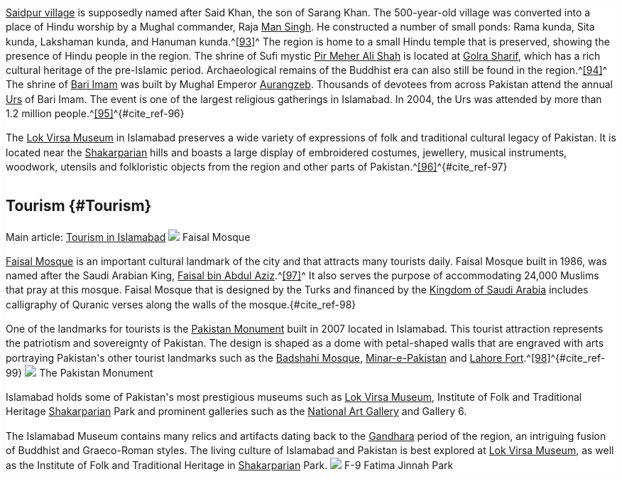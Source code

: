 [Saidpur village](/wiki/Saidpur,_Islamabad "Saidpur, Islamabad") is supposedly named after Said Khan, the son of Sarang Khan. The 500-year-old village was converted into a place of Hindu worship by a Mughal commander, Raja [Man Singh](/wiki/Man_Singh "Man Singh"). He constructed a number of small ponds: Rama kunda, Sita kunda, Lakshaman kunda, and Hanuman kunda.^[\[93\]](#cite_note-94)^ The region is home to a small Hindu temple that is preserved, showing the presence of Hindu people in the region. The shrine of Sufi mystic [Pir Meher Ali Shah](/wiki/Pir_Meher_Ali_Shah "Pir Meher Ali Shah") is located at [Golra Sharif](/wiki/Golra_Sharif "Golra Sharif"), which has a rich cultural heritage of the pre-Islamic period. Archaeological remains of the Buddhist era can also still be found in the region.^[\[94\]](#cite_note-95)^ The shrine of [Bari Imam](/wiki/Bari_Imam "Bari Imam") was built by Mughal Emperor [Aurangzeb](/wiki/Aurangzeb "Aurangzeb"). Thousands of devotees from across Pakistan attend the annual [Urs](/wiki/Urs "Urs") of Bari Imam. The event is one of the largest religious gatherings in Islamabad. In 2004, the Urs was attended by more than 1.2 million people.^[\[95\]](#cite_note-96)^{#cite_ref-96}

The [Lok Virsa Museum](/wiki/Lok_Virsa_Museum "Lok Virsa Museum") in Islamabad preserves a wide variety of expressions of folk and traditional cultural legacy of Pakistan. It is located near the [Shakarparian](/wiki/Shakarparian "Shakarparian") hills and boasts a large display of embroidered costumes, jewellery, musical instruments, woodwork, utensils and folkloristic objects from the region and other parts of Pakistan.^[\[96\]](#cite_note-97)^{#cite_ref-97}  

Tourism {#Tourism}
------------------

Main article: [Tourism in Islamabad](/wiki/Tourism_in_Islamabad "Tourism in Islamabad")
[![](//upload.wikimedia.org/wikipedia/commons/thumb/c/c9/Faisal_Maseet.JPG/220px-Faisal_Maseet.JPG)](/wiki/File:Faisal_Maseet.JPG) Faisal Mosque

[Faisal Mosque](/wiki/Faisal_Mosque "Faisal Mosque") is an important cultural landmark of the city and that attracts many tourists daily. Faisal Mosque built in 1986, was named after the Saudi Arabian King, [Faisal bin Abdul Aziz](/wiki/Faisal_bin_Abdul_Aziz "Faisal bin Abdul Aziz").^[\[97\]](#cite_note-98)^ It also serves the purpose of accommodating 24,000 Muslims that pray at this mosque. Faisal Mosque that is designed by the Turks and financed by the [Kingdom of Saudi Arabia](/wiki/Kingdom_of_Saudi_Arabia "Kingdom of Saudi Arabia") includes calligraphy of Quranic verses along the walls of the mosque.{#cite_ref-98}

One of the landmarks for tourists is the [Pakistan Monument](/wiki/Pakistan_Monument "Pakistan Monument") built in 2007 located in Islamabad. This tourist attraction represents the patriotism and sovereignty of Pakistan. The design is shaped as a dome with petal-shaped walls that are engraved with arts portraying Pakistan's other tourist landmarks such as the [Badshahi Mosque](/wiki/Badshahi_Mosque "Badshahi Mosque"), [Minar-e-Pakistan](/wiki/Minar-e-Pakistan "Minar-e-Pakistan") and [Lahore Fort](/wiki/Lahore_Fort "Lahore Fort").^[\[98\]](#cite_note-99)^{#cite_ref-99}
[![](//upload.wikimedia.org/wikipedia/commons/thumb/0/0d/Flag_of_Pakistan_on_National_Monument.JPG/220px-Flag_of_Pakistan_on_National_Monument.JPG)](/wiki/File:Flag_of_Pakistan_on_National_Monument.JPG) The Pakistan Monument

Islamabad holds some of Pakistan's most prestigious museums such as [Lok Virsa Museum](/wiki/Lok_Virsa_Museum "Lok Virsa Museum"), Institute of Folk and Traditional Heritage [Shakarparian](/wiki/Shakarparian "Shakarparian") Park and prominent galleries such as the [National Art Gallery](/wiki/National_Art_Gallery,_Pakistan "National Art Gallery, Pakistan") and Gallery 6.

The Islamabad Museum contains many relics and artifacts dating back to the [Gandhara](/wiki/Gandhara "Gandhara") period of the region, an intriguing fusion of Buddhist and Graeco-Roman styles. The living culture of Islamabad and Pakistan is best explored at [Lok Virsa Museum](/wiki/Lok_Virsa_Museum "Lok Virsa Museum"), as well as the Institute of Folk and Traditional Heritage in [Shakarparian](/wiki/Shakarparian "Shakarparian") Park.
[![](//upload.wikimedia.org/wikipedia/commons/thumb/0/01/F-9_Fatima_Jinnah_Park_Islamabad.jpg/220px-F-9_Fatima_Jinnah_Park_Islamabad.jpg)](/wiki/File:F-9_Fatima_Jinnah_Park_Islamabad.jpg) F-9 Fatima Jinnah Park

